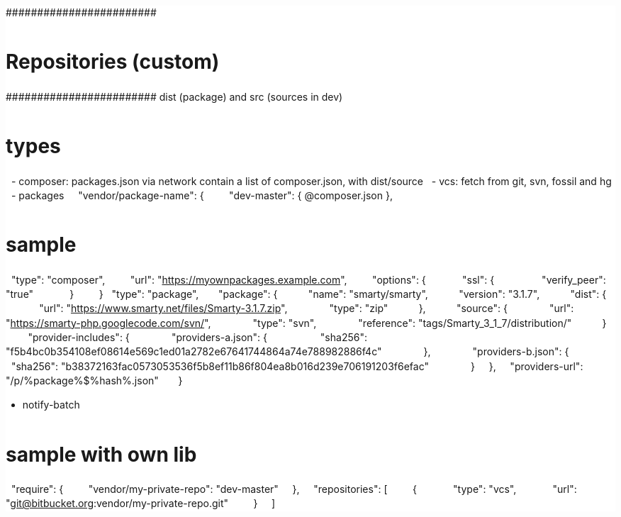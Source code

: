 

########################
# Repositories (custom)
########################
dist (package) and src (sources in dev)
# types
  - composer: packages.json via network contain a list of composer.json, with dist/source 
  - vcs: fetch from git, svn, fossil and hg
  - packages
    "vendor/package-name": {
        "dev-master": { @composer.json },

# sample
   "type": "composer",
        "url": "https://myownpackages.example.com",
        "options": {
            "ssl": {
                "verify_peer": "true"
            }
        }
  "type": "package", 
      "package": {
          "name": "smarty/smarty",
          "version": "3.1.7",
          "dist": {
              "url": "https://www.smarty.net/files/Smarty-3.1.7.zip",
              "type": "zip"
          },
          "source": {
              "url": "https://smarty-php.googlecode.com/svn/",
              "type": "svn",
              "reference": "tags/Smarty_3_1_7/distribution/"
          }
          "provider-includes": {
              "providers-a.json": {
                  "sha256": "f5b4bc0b354108ef08614e569c1ed01a2782e67641744864a74e788982886f4c"
              },
              "providers-b.json": {
                  "sha256": "b38372163fac0573053536f5b8ef11b86f804ea8b016d239e706191203f6efac"
              }
    },
    "providers-url": "/p/%package%$%hash%.json"
      }
- notify-batch

# sample with own lib
  "require": {
        "vendor/my-private-repo": "dev-master"
    },
    "repositories": [
        {
            "type": "vcs",
            "url":  "git@bitbucket.org:vendor/my-private-repo.git"
        }
    ]
